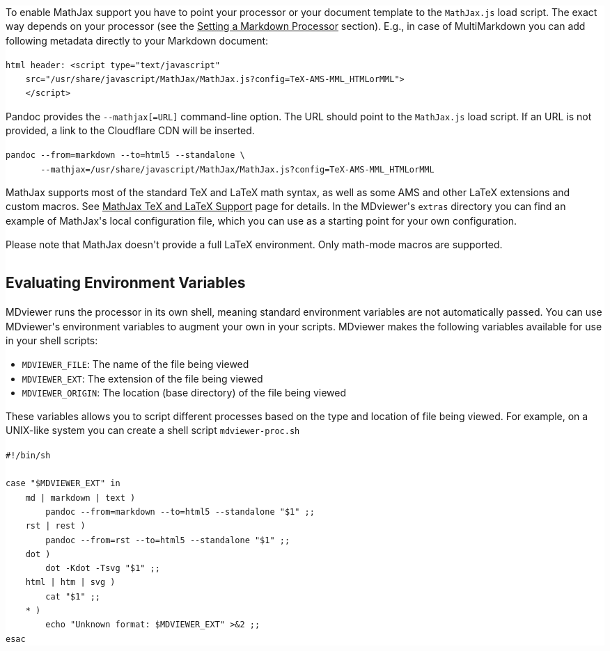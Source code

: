 To enable MathJax support you have to point your processor or your document template to the `MathJax.js` load script. The exact way depends on your processor (see the [Setting a Markdown Processor](#setting-a-markdown-processor) section). E.g., in case of MultiMarkdown you can add following metadata directly to your Markdown document:

```text
html header: <script type="text/javascript"
    src="/usr/share/javascript/MathJax/MathJax.js?config=TeX-AMS-MML_HTMLorMML">
    </script>
```

Pandoc provides the `--mathjax[=URL]` command-line option. The URL should point to the `MathJax.js` load script. If an URL is not provided, a link to the Cloudflare CDN will be inserted.

```shell
pandoc --from=markdown --to=html5 --standalone \
       --mathjax=/usr/share/javascript/MathJax/MathJax.js?config=TeX-AMS-MML_HTMLorMML
```

MathJax supports most of the standard TeX and LaTeX math syntax, as well as some AMS and other LaTeX extensions and custom macros. See [MathJax TeX and LaTeX Support][mathjax-tex] page for details. In the MDviewer's `extras` directory you can find an example of MathJax's local configuration file, which you can use as a starting point for your own configuration.

Please note that MathJax doesn't provide a full LaTeX environment. Only math-mode macros are supported.

## Evaluating Environment Variables

MDviewer runs the processor in its own shell, meaning standard environment variables are not automatically passed. You can use MDviewer's environment variables to augment your own in your scripts. MDviewer makes the following variables available for use in your shell scripts:

-   `MDVIEWER_FILE`: The name of the file being viewed
-   `MDVIEWER_EXT`: The extension of the file being viewed
-   `MDVIEWER_ORIGIN`: The location (base directory) of the file being viewed

These variables allows you to script different processes based on the type and location of file being viewed. For example, on a UNIX-like system you can create a shell script `mdviewer-proc.sh`

```shell
#!/bin/sh

case "$MDVIEWER_EXT" in
    md | markdown | text )
        pandoc --from=markdown --to=html5 --standalone "$1" ;;
    rst | rest )
        pandoc --from=rst --to=html5 --standalone "$1" ;;
    dot )
        dot -Kdot -Tsvg "$1" ;;
    html | htm | svg )
        cat "$1" ;;
    * )
        echo "Unknown format: $MDVIEWER_EXT" >&2 ;;
esac
```


[python]: https://www.python.org/downloads/
[pyqt5]: https://riverbankcomputing.com/software/pyqt/download5
[pandoc]: https://pandoc.org/
[multimarkdown]: http://fletcherpenney.net/multimarkdown/
[php-markdown-extra]: https://michelf.ca/projects/php-markdown/extra/
[mathjax]: https://www.mathjax.org/
[mathjax-github]: https://github.com/mathjax/MathJax
[mathjax-tex]: http://docs.mathjax.org/en/latest/input/tex/index.html
[katex]: https://katex.org/
[katex-autorender]: https://katex.org/docs/autorender.html
[github-issues]: https://github.com/saf-dmitry/mdviewer/issues